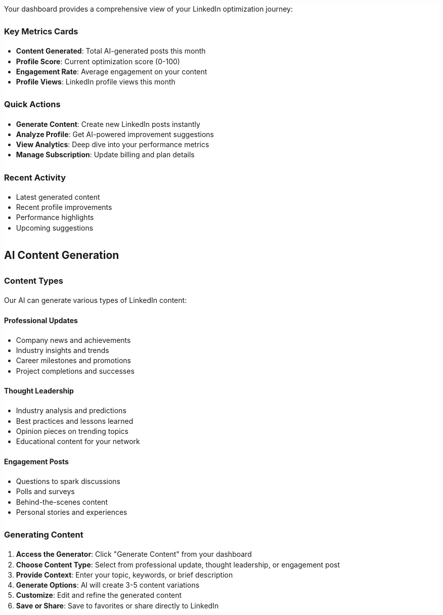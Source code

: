 Your dashboard provides a comprehensive view of your LinkedIn optimization journey:

### Key Metrics Cards
- **Content Generated**: Total AI-generated posts this month
- **Profile Score**: Current optimization score (0-100)
- **Engagement Rate**: Average engagement on your content
- **Profile Views**: LinkedIn profile views this month

### Quick Actions
- **Generate Content**: Create new LinkedIn posts instantly
- **Analyze Profile**: Get AI-powered improvement suggestions
- **View Analytics**: Deep dive into your performance metrics
- **Manage Subscription**: Update billing and plan details

### Recent Activity
- Latest generated content
- Recent profile improvements
- Performance highlights
- Upcoming suggestions

## AI Content Generation

### Content Types

Our AI can generate various types of LinkedIn content:

#### Professional Updates
- Company news and achievements
- Industry insights and trends
- Career milestones and promotions
- Project completions and successes

#### Thought Leadership
- Industry analysis and predictions
- Best practices and lessons learned
- Opinion pieces on trending topics
- Educational content for your network

#### Engagement Posts
- Questions to spark discussions
- Polls and surveys
- Behind-the-scenes content
- Personal stories and experiences

### Generating Content

1. **Access the Generator**: Click "Generate Content" from your dashboard
2. **Choose Content Type**: Select from professional update, thought leadership, or engagement post
3. **Provide Context**: Enter your topic, keywords, or brief description
4. **Generate Options**: AI will create 3-5 content variations
5. **Customize**: Edit and refine the generated content
6. **Save or Share**: Save to favorites or share directly to LinkedIn
